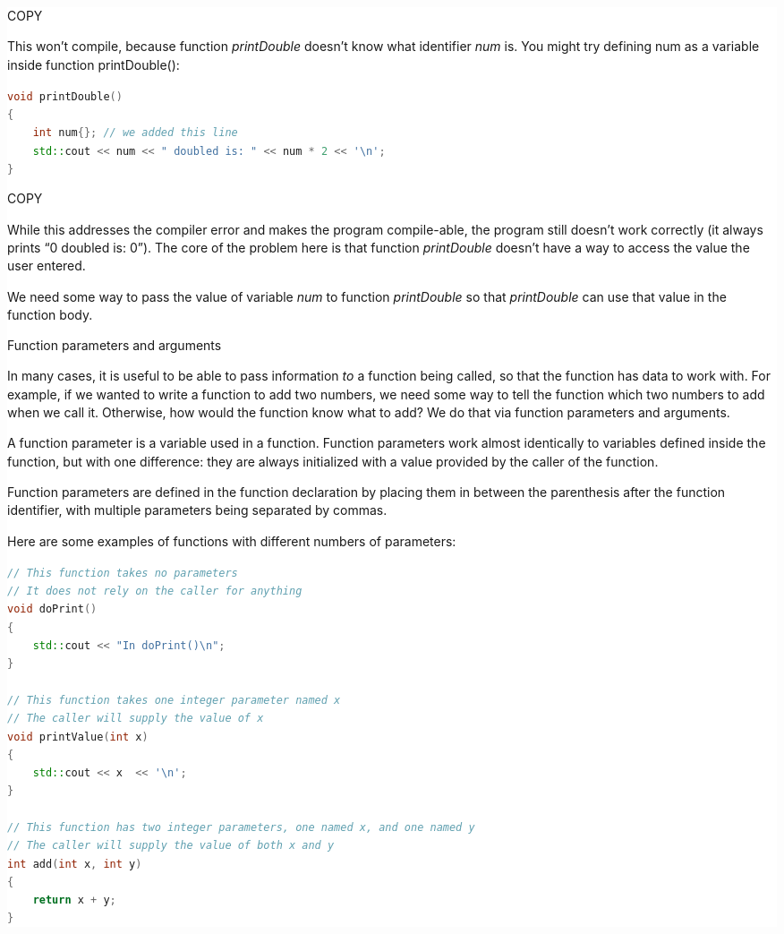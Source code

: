 ```cpp
```

COPY

This won’t compile, because function _printDouble_ doesn’t know what identifier _num_ is. You might try defining num as a variable inside function printDouble():

```cpp
void printDouble()
{
	int num{}; // we added this line
	std::cout << num << " doubled is: " << num * 2 << '\n';
}
```

COPY

While this addresses the compiler error and makes the program compile-able, the program still doesn’t work correctly (it always prints “0 doubled is: 0”). The core of the problem here is that function _printDouble_ doesn’t have a way to access the value the user entered.

We need some way to pass the value of variable _num_ to function _printDouble_ so that _printDouble_ can use that value in the function body.

Function parameters and arguments

In many cases, it is useful to be able to pass information _to_ a function being called, so that the function has data to work with. For example, if we wanted to write a function to add two numbers, we need some way to tell the function which two numbers to add when we call it. Otherwise, how would the function know what to add? We do that via function parameters and arguments.

A function parameter is a variable used in a function. Function parameters work almost identically to variables defined inside the function, but with one difference: they are always initialized with a value provided by the caller of the function.

Function parameters are defined in the function declaration by placing them in between the parenthesis after the function identifier, with multiple parameters being separated by commas.

Here are some examples of functions with different numbers of parameters:

```cpp
// This function takes no parameters
// It does not rely on the caller for anything
void doPrint()
{
    std::cout << "In doPrint()\n";
}

// This function takes one integer parameter named x
// The caller will supply the value of x
void printValue(int x)
{
    std::cout << x  << '\n';
}

// This function has two integer parameters, one named x, and one named y
// The caller will supply the value of both x and y
int add(int x, int y)
{
    return x + y;
}
```
